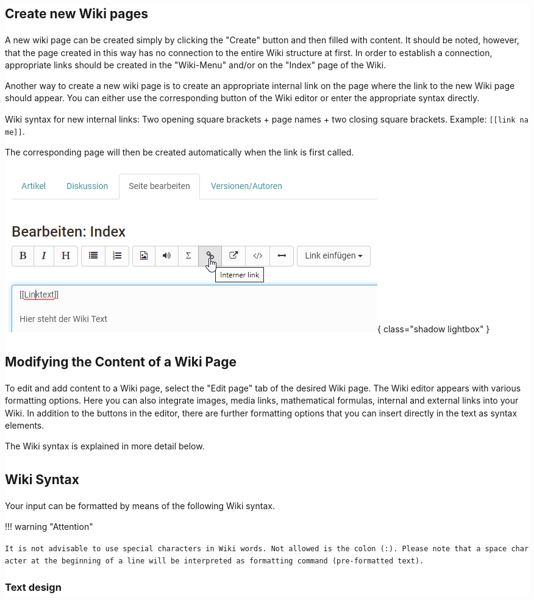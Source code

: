 ## Create new Wiki pages

A new wiki page can be created simply by clicking the "Create" button and then filled with content. It should be noted, however, that the page created in this way has no connection to the entire Wiki structure at first. In order to establish a connection, appropriate links should be created in the "Wiki-Menu" and/or on the "Index" page of the Wiki.

Another way to create a new wiki page is to create an appropriate internal link on the page where the link to the new Wiki page should appear. You can either use the corresponding button of the Wiki editor or enter the appropriate syntax directly.

Wiki syntax for new internal links: Two opening square brackets + page names + two closing square brackets. Example: `[[link name]]`.

The corresponding page will then be created automatically when the link is first called.

![Wiki create internal link](assets/interner_Link.png){ class="shadow lightbox" }

## Modifying the Content of a Wiki Page

To edit and add content to a Wiki page, select the "Edit page" tab of the desired Wiki page. The Wiki editor appears with various formatting options. Here you can also integrate images, media links, mathematical formulas, internal and external links into your Wiki. In addition to the buttons in the editor, there are further formatting options that you can insert directly in the text as syntax elements.

The Wiki syntax is explained in more detail below.

## Wiki Syntax

Your input can be formatted by means of the following Wiki syntax.

!!! warning "Attention"

    It is not advisable to use special characters in Wiki words. Not allowed is the colon (:). Please note that a space character at the beginning of a line will be interpreted as formatting command (pre-formatted text).

### Text design
